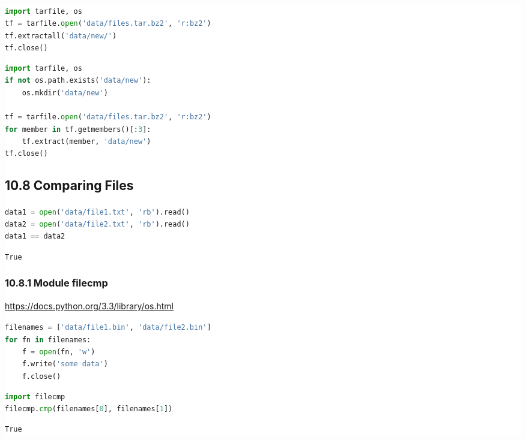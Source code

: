 
```python
import tarfile, os
tf = tarfile.open('data/files.tar.bz2', 'r:bz2')
tf.extractall('data/new/')
tf.close()
```


```python
import tarfile, os
if not os.path.exists('data/new'):
    os.mkdir('data/new')

tf = tarfile.open('data/files.tar.bz2', 'r:bz2')
for member in tf.getmembers()[:3]:
    tf.extract(member, 'data/new')
tf.close()
```

## 10.8 Comparing Files


```python
data1 = open('data/file1.txt', 'rb').read()
data2 = open('data/file2.txt', 'rb').read()
data1 == data2
```




    True



### 10.8.1 Module filecmp

https://docs.python.org/3.3/library/os.html


```python
filenames = ['data/file1.bin', 'data/file2.bin']
for fn in filenames:
    f = open(fn, 'w')
    f.write('some data')
    f.close()
```


```python
import filecmp
filecmp.cmp(filenames[0], filenames[1])
```




    True



